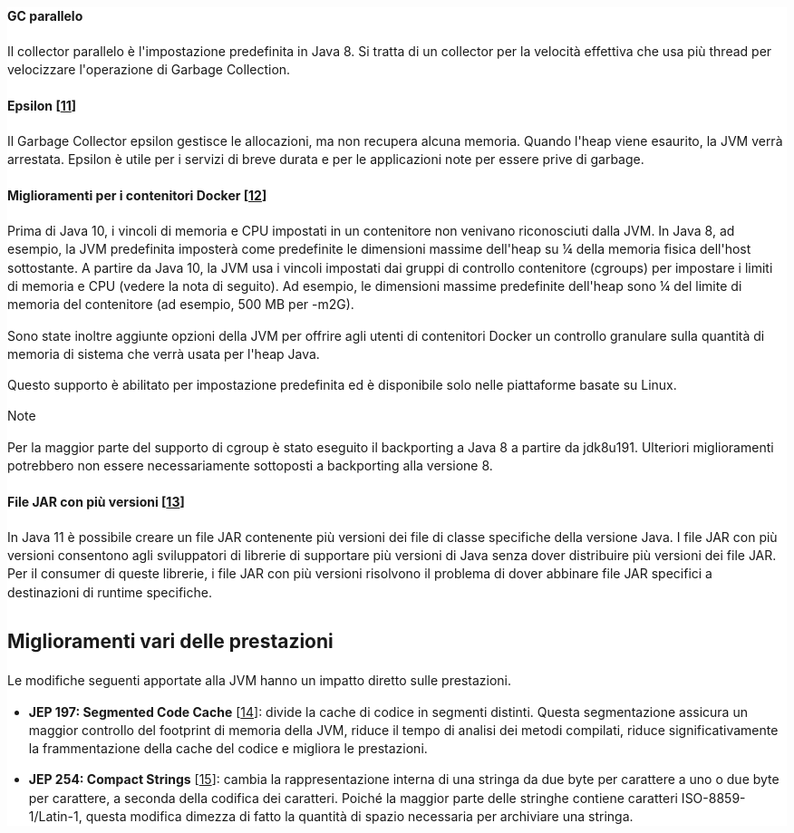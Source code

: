 #### <a name="parallel-gc"></a>GC parallelo

Il collector parallelo è l'impostazione predefinita in Java 8. Si tratta di un collector per la velocità effettiva che usa più thread per velocizzare l'operazione di Garbage Collection.

#### <a name="epsilon-11ref11"></a>Epsilon \[[11](#ref11)\]

Il Garbage Collector epsilon gestisce le allocazioni, ma non recupera alcuna memoria. Quando l'heap viene esaurito, la JVM verrà arrestata.
Epsilon è utile per i servizi di breve durata e per le applicazioni note per essere prive di garbage.

#### <a name="improvements-for-docker-containers-12ref12"></a>Miglioramenti per i contenitori Docker \[[12](#ref12)\]

Prima di Java 10, i vincoli di memoria e CPU impostati in un contenitore non venivano riconosciuti dalla JVM. In Java 8, ad esempio, la JVM predefinita imposterà come predefinite le dimensioni massime dell'heap su ¼ della memoria fisica dell'host sottostante. A partire da Java 10, la JVM usa i vincoli impostati dai gruppi di controllo contenitore (cgroups) per impostare i limiti di memoria e CPU (vedere la nota di seguito).
Ad esempio, le dimensioni massime predefinite dell'heap sono ¼ del limite di memoria del contenitore (ad esempio, 500 MB per -m2G).

Sono state inoltre aggiunte opzioni della JVM per offrire agli utenti di contenitori Docker un controllo granulare sulla quantità di memoria di sistema che verrà usata per l'heap Java.

Questo supporto è abilitato per impostazione predefinita ed è disponibile solo nelle piattaforme basate su Linux.

> [!NOTE]
> Per la maggior parte del supporto di cgroup è stato eseguito il backporting a Java 8 a partire da jdk8u191. Ulteriori miglioramenti potrebbero non essere necessariamente sottoposti a backporting alla versione 8.

#### <a name="multi-release-jar-files-13ref13"></a>File JAR con più versioni \[[13](#ref13)\]

In Java 11 è possibile creare un file JAR contenente più versioni dei file di classe specifiche della versione Java. I file JAR con più versioni consentono agli sviluppatori di librerie di supportare più versioni di Java senza dover distribuire più versioni dei file JAR. Per il consumer di queste librerie, i file JAR con più versioni risolvono il problema di dover abbinare file JAR specifici a destinazioni di runtime specifiche.

## <a name="miscellaneous-performance-improvements"></a>Miglioramenti vari delle prestazioni

Le modifiche seguenti apportate alla JVM hanno un impatto diretto sulle prestazioni.

-   **JEP 197: Segmented Code Cache** \[[14](#ref14)\]: divide la cache di codice in segmenti distinti. Questa segmentazione assicura un maggior controllo del footprint di memoria della JVM, riduce il tempo di analisi dei metodi compilati, riduce significativamente la frammentazione della cache del codice e migliora le prestazioni.

-   **JEP 254: Compact Strings** \[[15](#ref15)\]: cambia la rappresentazione interna di una stringa da due byte per carattere a uno o due byte per carattere, a seconda della codifica dei caratteri. Poiché la maggior parte delle stringhe contiene caratteri ISO-8859-1/Latin-1, questa modifica dimezza di fatto la quantità di spazio necessaria per archiviare una stringa.
